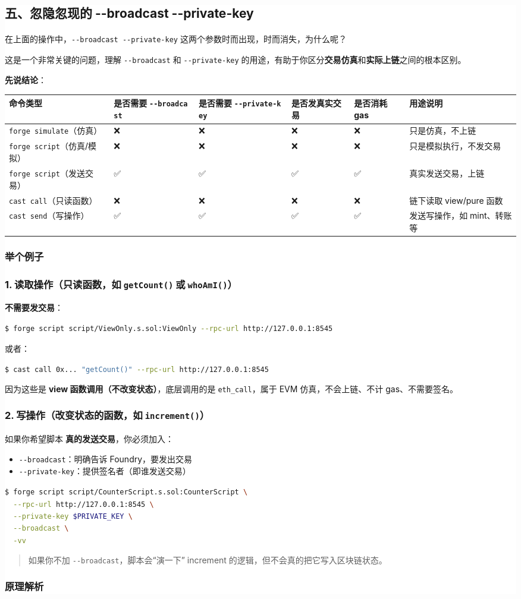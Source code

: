 
## 五、忽隐忽现的 --broadcast --private-key

在上面的操作中，`--broadcast --private-key` 这两个参数时而出现，时而消失，为什么呢？

这是一个非常关键的问题，理解 `--broadcast` 和 `--private-key` 的用途，有助于你区分**交易仿真**和**实际上链**之间的根本区别。

**先说结论**：

| 命令类型                  | 是否需要 `--broadcast` | 是否需要 `--private-key` | 是否发真实交易 | 是否消耗 gas | 用途说明              |
|:--------------------- |:------------------ |:------------------- |:---------------- |:-------- |:------------------------ |
| `forge simulate`（仿真）  | ❌                  | ❌                    | ❌       | ❌        | 只是仿真，不上链         |
| `forge script`（仿真/模拟） | ❌                  | ❌                    | ❌       | ❌        | 只是模拟执行，不发交易       |
| `forge script`（发送交易）  | ✅                  | ✅                    | ✅       | ✅        | 真实发送交易，上链         |
| `cast call`（只读函数）     | ❌                  | ❌                    | ❌       | ❌        | 链下读取 view/pure 函数 |
| `cast send`（写操作）      | ✅                  | ✅                    | ✅       | ✅        | 发送写操作，如 mint、转账等  |


### 举个例子

### 1. 读取操作（只读函数，如 `getCount()` 或 `whoAmI()`）

**不需要发交易**：

```bash
$ forge script script/ViewOnly.s.sol:ViewOnly --rpc-url http://127.0.0.1:8545
```

或者：

```bash
$ cast call 0x... "getCount()" --rpc-url http://127.0.0.1:8545
```

因为这些是 **view 函数调用（不改变状态）**，底层调用的是 `eth_call`，属于 EVM 仿真，不会上链、不计 gas、不需要签名。

### 2. 写操作（改变状态的函数，如 `increment()`）

如果你希望脚本 **真的发送交易**，你必须加入：

* `--broadcast`：明确告诉 Foundry，要发出交易
* `--private-key`：提供签名者（即谁发送交易）

```bash
$ forge script script/CounterScript.s.sol:CounterScript \
  --rpc-url http://127.0.0.1:8545 \
  --private-key $PRIVATE_KEY \
  --broadcast \
  -vv
```

> 如果你不加 `--broadcast`，脚本会“演一下” increment 的逻辑，但不会真的把它写入区块链状态。


### 原理解析
